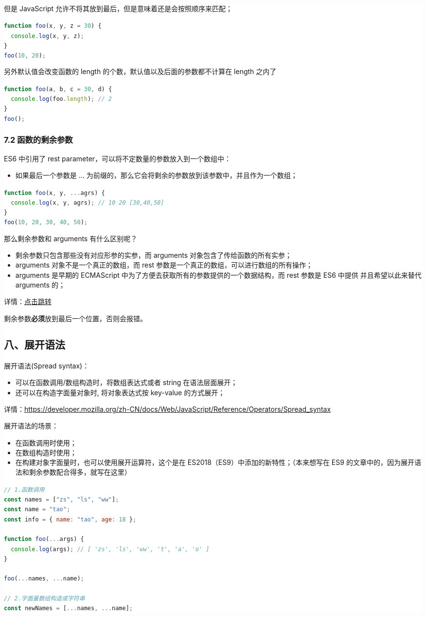 但是 JavaScript 允许不将其放到最后，但是意味着还是会按照顺序来匹配；

```js
function foo(x, y, z = 30) {
  console.log(x, y, z);
}
foo(10, 20);
```

另外默认值会改变函数的 length 的个数，默认值以及后面的参数都不计算在 length 之内了

```js
function foo(a, b, c = 30, d) {
  console.log(foo.length); // 2
}
foo();
```

### 7.2 函数的剩余参数

ES6 中引用了 rest parameter，可以将不定数量的参数放入到一个数组中：

- 如果最后一个参数是 ... 为前缀的，那么它会将剩余的参数放到该参数中，并且作为一个数组；

```js
function foo(x, y, ...agrs) {
  console.log(x, y, agrs); // 10 20 [30,40,50]
}
foo(10, 20, 30, 40, 50);
```

那么剩余参数和 arguments 有什么区别呢？

- 剩余参数只包含那些没有对应形参的实参，而 arguments 对象包含了传给函数的所有实参；
- arguments 对象不是一个真正的数组，而 rest 参数是一个真正的数组，可以进行数组的所有操作；
- arguments 是早期的 ECMAScript 中为了方便去获取所有的参数提供的一个数据结构，而 rest 参数是 ES6 中提供
  并且希望以此来替代 arguments 的；

详情：[点击跳转](javascript/advanced/arguments?id=认识-arguments)

剩余参数**必须**放到最后一个位置，否则会报错。

## 八、展开语法

展开语法(Spread syntax)：

- 可以在函数调用/数组构造时，将数组表达式或者 string 在语法层面展开；
- 还可以在构造字面量对象时, 将对象表达式按 key-value 的方式展开；

详情：https://developer.mozilla.org/zh-CN/docs/Web/JavaScript/Reference/Operators/Spread_syntax

展开语法的场景：

- 在函数调用时使用；
- 在数组构造时使用；
- 在构建对象字面量时，也可以使用展开运算符，这个是在 ES2018（ES9）中添加的新特性；（本来想写在 ES9 的文章中的，因为展开语法和剩余参数配合得多，就写在这里）

```js
// 1.函数调用
const names = ["zs", "ls", "ww"];
const name = "tao";
const info = { name: "tao", age: 18 };

function foo(...args) {
  console.log(args); // [ 'zs', 'ls', 'ww', 't', 'a', 'o' ]
}

foo(...names, ...name);

// 2.字面量数组构造或字符串
const newNames = [...names, ...name];
```

  [name + 2]: "bar+2",
  [s1]: "aaa",
  [s2]: "bbb",